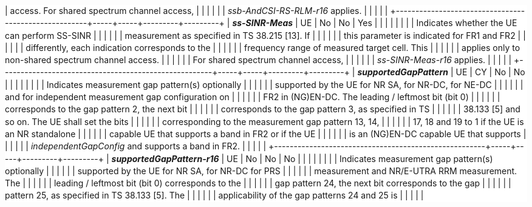| access. For shared spectrum channel access,          |     |     |         |         |
| *ssb-AndCSI-RS-RLM-r16* applies.                     |     |     |         |         |
+------------------------------------------------------+-----+-----+---------+---------+
| ***ss-SINR-Meas***                                   | UE  | No  | No      | Yes     |
|                                                      |     |     |         |         |
| Indicates whether the UE can perform SS-SINR         |     |     |         |         |
| measurement as specified in TS 38.215 \[13\]. If     |     |     |         |         |
| this parameter is indicated for FR1 and FR2          |     |     |         |         |
| differently, each indication corresponds to the      |     |     |         |         |
| frequency range of measured target cell. This        |     |     |         |         |
| applies only to non-shared spectrum channel access.  |     |     |         |         |
| For shared spectrum channel access,                  |     |     |         |         |
| *ss-SINR-Meas-r16* applies.                          |     |     |         |         |
+------------------------------------------------------+-----+-----+---------+---------+
| ***supportedGapPattern***                            | UE  | CY  | No      | No      |
|                                                      |     |     |         |         |
| Indicates measurement gap pattern(s) optionally      |     |     |         |         |
| supported by the UE for NR SA, for NR-DC, for NE-DC  |     |     |         |         |
| and for independent measurement gap configuration on |     |     |         |         |
| FR2 in (NG)EN-DC. The leading / leftmost bit (bit 0) |     |     |         |         |
| corresponds to the gap pattern 2, the next bit       |     |     |         |         |
| corresponds to the gap pattern 3, as specified in TS |     |     |         |         |
| 38.133 \[5\] and so on. The UE shall set the bits    |     |     |         |         |
| corresponding to the measurement gap pattern 13, 14, |     |     |         |         |
| 17, 18 and 19 to 1 if the UE is an NR standalone     |     |     |         |         |
| capable UE that supports a band in FR2 or if the UE  |     |     |         |         |
| is an (NG)EN-DC capable UE that supports             |     |     |         |         |
| *independentGapConfig* and supports a band in FR2.   |     |     |         |         |
+------------------------------------------------------+-----+-----+---------+---------+
| ***supportedGapPattern-r16***                        | UE  | No  | No      | No      |
|                                                      |     |     |         |         |
| Indicates measurement gap pattern(s) optionally      |     |     |         |         |
| supported by the UE for NR SA, for NR-DC for PRS     |     |     |         |         |
| measurement and NR/E-UTRA RRM measurement. The       |     |     |         |         |
| leading / leftmost bit (bit 0) corresponds to the    |     |     |         |         |
| gap pattern 24, the next bit corresponds to the gap  |     |     |         |         |
| pattern 25, as specified in TS 38.133 \[5\]. The     |     |     |         |         |
| applicability of the gap patterns 24 and 25 is       |     |     |         |         |